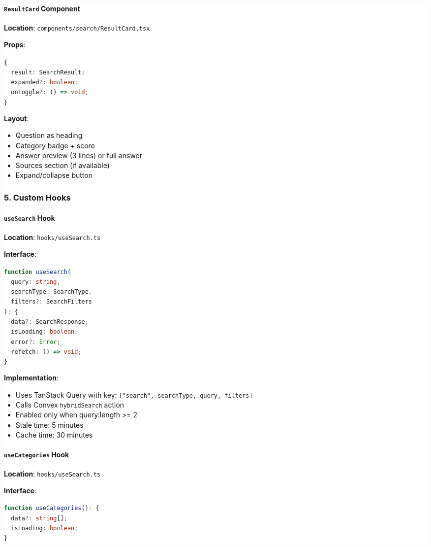#### `ResultCard` Component

**Location**: `components/search/ResultCard.tsx`

**Props**:
```typescript
{
  result: SearchResult;
  expanded?: boolean;
  onToggle?: () => void;
}
```

**Layout**:
- Question as heading
- Category badge + score
- Answer preview (3 lines) or full answer
- Sources section (if available)
- Expand/collapse button

### 5. Custom Hooks

#### `useSearch` Hook

**Location**: `hooks/useSearch.ts`

**Interface**:
```typescript
function useSearch(
  query: string,
  searchType: SearchType,
  filters?: SearchFilters
): {
  data?: SearchResponse;
  isLoading: boolean;
  error?: Error;
  refetch: () => void;
}
```

**Implementation**:
- Uses TanStack Query with key: `["search", searchType, query, filters]`
- Calls Convex `hybridSearch` action
- Enabled only when query.length >= 2
- Stale time: 5 minutes
- Cache time: 30 minutes

#### `useCategories` Hook

**Location**: `hooks/useSearch.ts`

**Interface**:
```typescript
function useCategories(): {
  data?: string[];
  isLoading: boolean;
}
```
